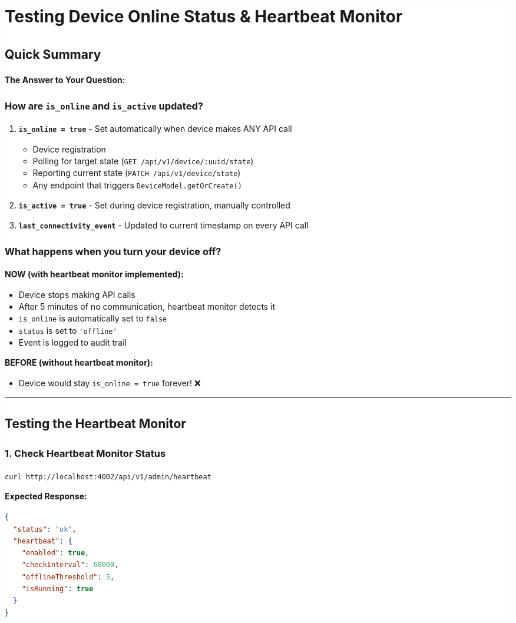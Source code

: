 # Testing Device Online Status & Heartbeat Monitor

## Quick Summary

**The Answer to Your Question:**

### How are `is_online` and `is_active` updated?

1. **`is_online = true`** - Set automatically when device makes ANY API call
   - Device registration
   - Polling for target state (`GET /api/v1/device/:uuid/state`)
   - Reporting current state (`PATCH /api/v1/device/state`)
   - Any endpoint that triggers `DeviceModel.getOrCreate()`

2. **`is_active = true`** - Set during device registration, manually controlled

3. **`last_connectivity_event`** - Updated to current timestamp on every API call

### What happens when you turn your device off?

**NOW (with heartbeat monitor implemented):**
- Device stops making API calls
- After 5 minutes of no communication, heartbeat monitor detects it
- `is_online` is automatically set to `false`
- `status` is set to `'offline'`
- Event is logged to audit trail

**BEFORE (without heartbeat monitor):**
- Device would stay `is_online = true` forever! ❌

---

## Testing the Heartbeat Monitor

### 1. Check Heartbeat Monitor Status

```bash
curl http://localhost:4002/api/v1/admin/heartbeat
```

**Expected Response:**
```json
{
  "status": "ok",
  "heartbeat": {
    "enabled": true,
    "checkInterval": 60000,
    "offlineThreshold": 5,
    "isRunning": true
  }
}
```
